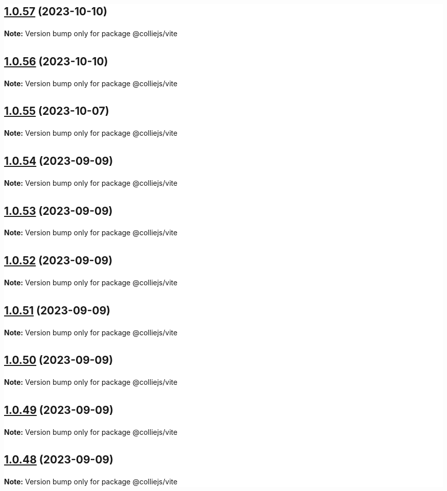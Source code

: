 ## [1.0.57](https://github.com/colliejs/colliejs/compare/@colliejs/vite@1.0.56...@colliejs/vite@1.0.57) (2023-10-10)

**Note:** Version bump only for package @colliejs/vite

## [1.0.56](https://github.com/colliejs/colliejs/compare/@colliejs/vite@1.0.55...@colliejs/vite@1.0.56) (2023-10-10)

**Note:** Version bump only for package @colliejs/vite

## [1.0.55](https://github.com/colliejs/colliejs/compare/@colliejs/vite@1.0.54...@colliejs/vite@1.0.55) (2023-10-07)

**Note:** Version bump only for package @colliejs/vite

## [1.0.54](https://github.com/colliejs/colliejs/compare/@colliejs/vite@1.0.53...@colliejs/vite@1.0.54) (2023-09-09)

**Note:** Version bump only for package @colliejs/vite

## [1.0.53](https://github.com/colliejs/colliejs/compare/@colliejs/vite@1.0.52...@colliejs/vite@1.0.53) (2023-09-09)

**Note:** Version bump only for package @colliejs/vite

## [1.0.52](https://github.com/colliejs/colliejs/compare/@colliejs/vite@1.0.51...@colliejs/vite@1.0.52) (2023-09-09)

**Note:** Version bump only for package @colliejs/vite

## [1.0.51](https://github.com/colliejs/colliejs/compare/@colliejs/vite@1.0.50...@colliejs/vite@1.0.51) (2023-09-09)

**Note:** Version bump only for package @colliejs/vite

## [1.0.50](https://github.com/colliejs/colliejs/compare/@colliejs/vite@1.0.49...@colliejs/vite@1.0.50) (2023-09-09)

**Note:** Version bump only for package @colliejs/vite

## [1.0.49](https://github.com/colliejs/colliejs/compare/@colliejs/vite@1.0.48...@colliejs/vite@1.0.49) (2023-09-09)

**Note:** Version bump only for package @colliejs/vite

## [1.0.48](https://github.com/colliejs/colliejs/compare/@colliejs/vite@1.0.47...@colliejs/vite@1.0.48) (2023-09-09)

**Note:** Version bump only for package @colliejs/vite
